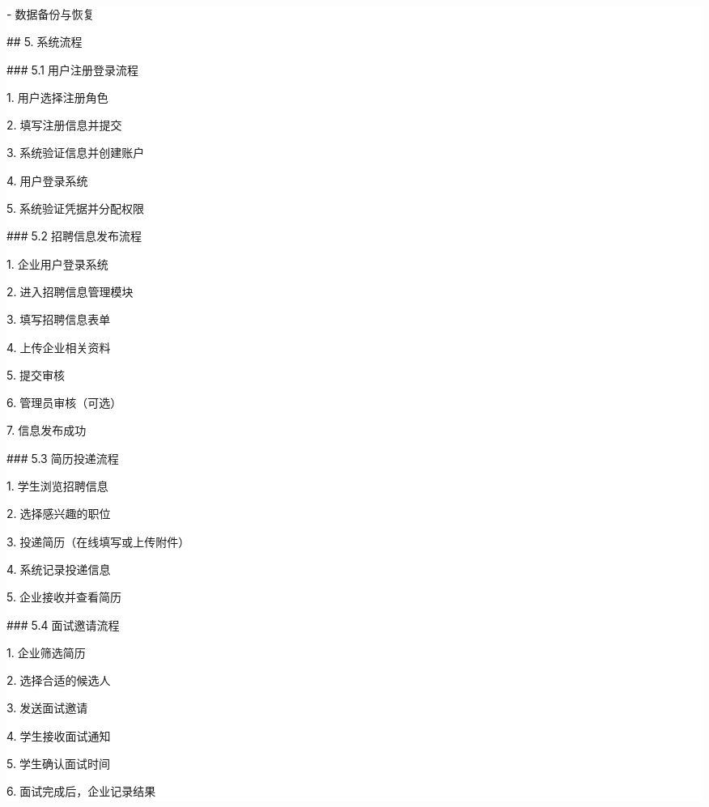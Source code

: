 \- 数据备份与恢复



\## 5. 系统流程



\### 5.1 用户注册登录流程

1\. 用户选择注册角色

2\. 填写注册信息并提交

3\. 系统验证信息并创建账户

4\. 用户登录系统

5\. 系统验证凭据并分配权限



\### 5.2 招聘信息发布流程

1\. 企业用户登录系统

2\. 进入招聘信息管理模块

3\. 填写招聘信息表单

4\. 上传企业相关资料

5\. 提交审核

6\. 管理员审核（可选）

7\. 信息发布成功



\### 5.3 简历投递流程

1\. 学生浏览招聘信息

2\. 选择感兴趣的职位

3\. 投递简历（在线填写或上传附件）

4\. 系统记录投递信息

5\. 企业接收并查看简历



\### 5.4 面试邀请流程

1\. 企业筛选简历

2\. 选择合适的候选人

3\. 发送面试邀请

4\. 学生接收面试通知

5\. 学生确认面试时间

6\. 面试完成后，企业记录结果

